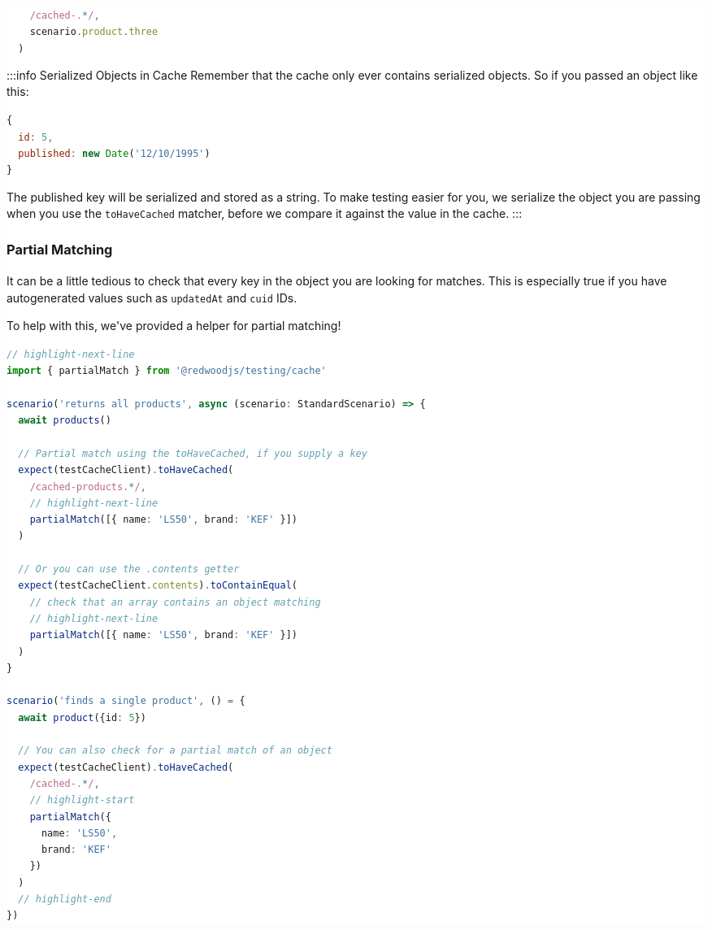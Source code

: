 ```ts
    /cached-.*/,
    scenario.product.three
  )
```


:::info Serialized Objects in Cache
Remember that the cache only ever contains serialized objects. So if you passed an object like this:
```js
{
  id: 5,
  published: new Date('12/10/1995')
}

```

The published key will be serialized and stored as a string. To make testing easier for you, we serialize the object you are passing when you use the `toHaveCached` matcher, before we compare it against the value in the cache.
:::

### Partial Matching
It can be a little tedious to check that every key in the object you are looking for matches. This is especially true if you have autogenerated values such as `updatedAt` and `cuid` IDs.

To help with this, we've provided a helper for partial matching!

```ts
// highlight-next-line
import { partialMatch } from '@redwoodjs/testing/cache'

scenario('returns all products', async (scenario: StandardScenario) => {
  await products()

  // Partial match using the toHaveCached, if you supply a key
  expect(testCacheClient).toHaveCached(
    /cached-products.*/,
    // highlight-next-line
    partialMatch([{ name: 'LS50', brand: 'KEF' }])
  )

  // Or you can use the .contents getter
  expect(testCacheClient.contents).toContainEqual(
    // check that an array contains an object matching
    // highlight-next-line
    partialMatch([{ name: 'LS50', brand: 'KEF' }])
  )
}

scenario('finds a single product', () = {
  await product({id: 5})

  // You can also check for a partial match of an object
  expect(testCacheClient).toHaveCached(
    /cached-.*/,
    // highlight-start
    partialMatch({
      name: 'LS50',
      brand: 'KEF'
    })
  )
  // highlight-end
})
```
